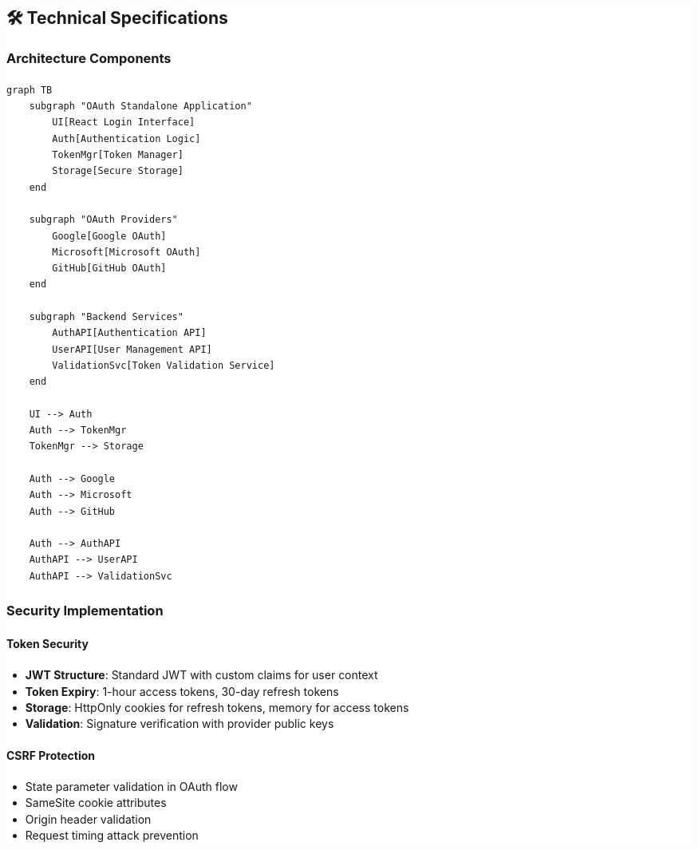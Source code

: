 ```mermaid
```

## 🛠️ **Technical Specifications**

### **Architecture Components**

```mermaid
graph TB
    subgraph "OAuth Standalone Application"
        UI[React Login Interface]
        Auth[Authentication Logic]
        TokenMgr[Token Manager]
        Storage[Secure Storage]
    end
    
    subgraph "OAuth Providers"
        Google[Google OAuth]
        Microsoft[Microsoft OAuth]
        GitHub[GitHub OAuth]
    end
    
    subgraph "Backend Services"
        AuthAPI[Authentication API]
        UserAPI[User Management API]
        ValidationSvc[Token Validation Service]
    end
    
    UI --> Auth
    Auth --> TokenMgr
    TokenMgr --> Storage
    
    Auth --> Google
    Auth --> Microsoft
    Auth --> GitHub
    
    Auth --> AuthAPI
    AuthAPI --> UserAPI
    AuthAPI --> ValidationSvc
```

### **Security Implementation**

#### **Token Security**
- **JWT Structure**: Standard JWT with custom claims for user context
- **Token Expiry**: 1-hour access tokens, 30-day refresh tokens
- **Storage**: HttpOnly cookies for refresh tokens, memory for access tokens
- **Validation**: Signature verification with provider public keys

#### **CSRF Protection**
- State parameter validation in OAuth flow
- SameSite cookie attributes
- Origin header validation
- Request timing attack prevention
